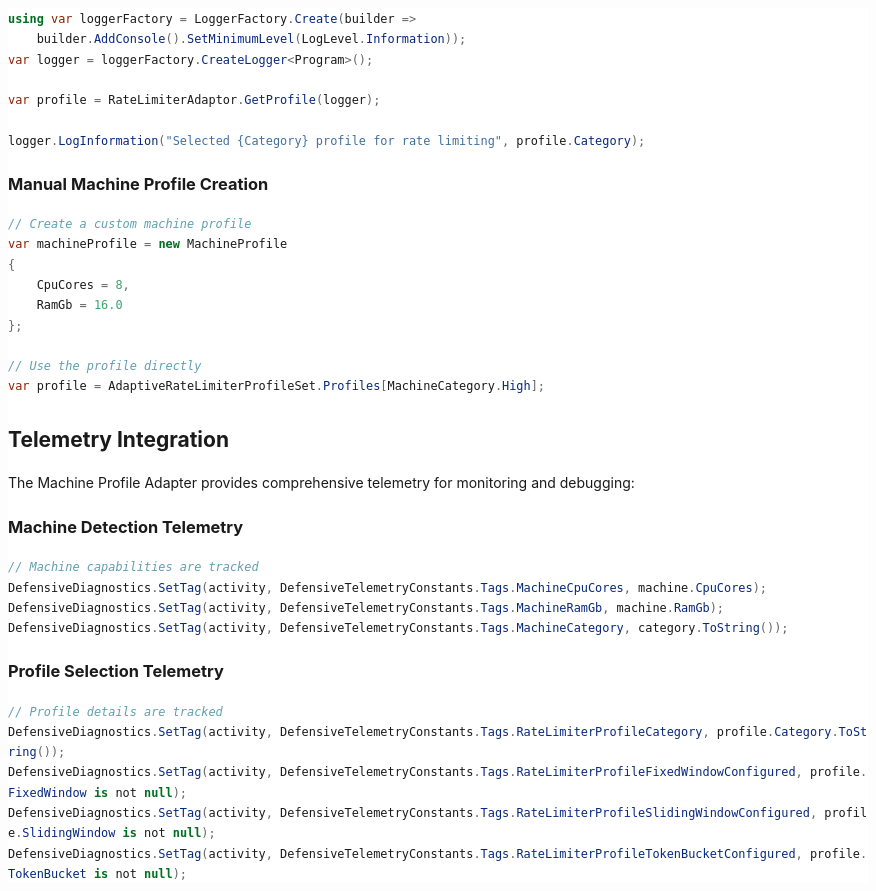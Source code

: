 ```csharp
using var loggerFactory = LoggerFactory.Create(builder =>
    builder.AddConsole().SetMinimumLevel(LogLevel.Information));
var logger = loggerFactory.CreateLogger<Program>();

var profile = RateLimiterAdaptor.GetProfile(logger);

logger.LogInformation("Selected {Category} profile for rate limiting", profile.Category);
```

### Manual Machine Profile Creation

```csharp
// Create a custom machine profile
var machineProfile = new MachineProfile
{
    CpuCores = 8,
    RamGb = 16.0
};

// Use the profile directly
var profile = AdaptiveRateLimiterProfileSet.Profiles[MachineCategory.High];
```

## Telemetry Integration

The Machine Profile Adapter provides comprehensive telemetry for monitoring and debugging:

### Machine Detection Telemetry

```csharp
// Machine capabilities are tracked
DefensiveDiagnostics.SetTag(activity, DefensiveTelemetryConstants.Tags.MachineCpuCores, machine.CpuCores);
DefensiveDiagnostics.SetTag(activity, DefensiveTelemetryConstants.Tags.MachineRamGb, machine.RamGb);
DefensiveDiagnostics.SetTag(activity, DefensiveTelemetryConstants.Tags.MachineCategory, category.ToString());
```

### Profile Selection Telemetry

```csharp
// Profile details are tracked
DefensiveDiagnostics.SetTag(activity, DefensiveTelemetryConstants.Tags.RateLimiterProfileCategory, profile.Category.ToString());
DefensiveDiagnostics.SetTag(activity, DefensiveTelemetryConstants.Tags.RateLimiterProfileFixedWindowConfigured, profile.FixedWindow is not null);
DefensiveDiagnostics.SetTag(activity, DefensiveTelemetryConstants.Tags.RateLimiterProfileSlidingWindowConfigured, profile.SlidingWindow is not null);
DefensiveDiagnostics.SetTag(activity, DefensiveTelemetryConstants.Tags.RateLimiterProfileTokenBucketConfigured, profile.TokenBucket is not null);
```
